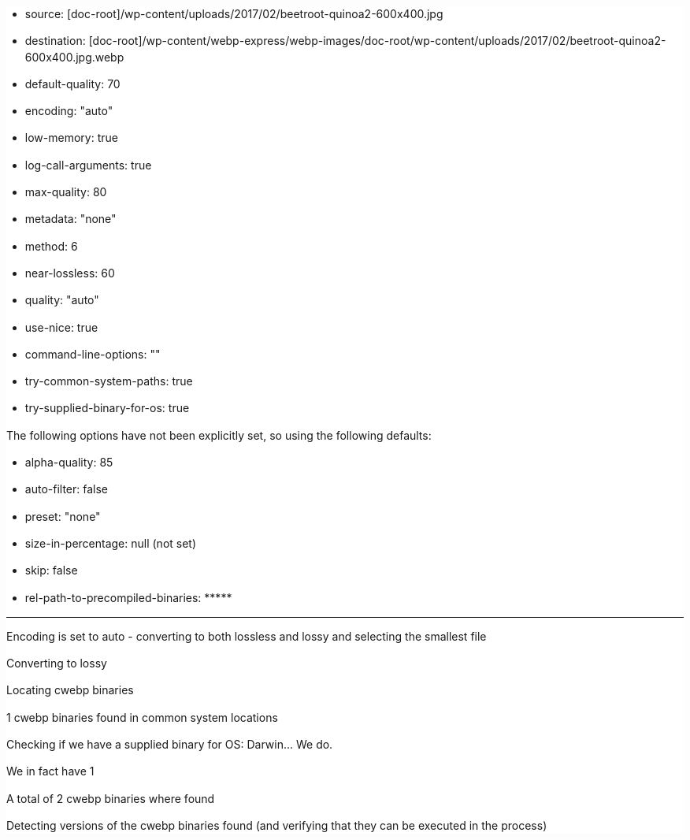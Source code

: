- source: [doc-root]/wp-content/uploads/2017/02/beetroot-quinoa2-600x400.jpg

- destination: [doc-root]/wp-content/webp-express/webp-images/doc-root/wp-content/uploads/2017/02/beetroot-quinoa2-600x400.jpg.webp

- default-quality: 70

- encoding: "auto"

- low-memory: true

- log-call-arguments: true

- max-quality: 80

- metadata: "none"

- method: 6

- near-lossless: 60

- quality: "auto"

- use-nice: true

- command-line-options: ""

- try-common-system-paths: true

- try-supplied-binary-for-os: true


The following options have not been explicitly set, so using the following defaults:

- alpha-quality: 85

- auto-filter: false

- preset: "none"

- size-in-percentage: null (not set)

- skip: false

- rel-path-to-precompiled-binaries: *****

------------


Encoding is set to auto - converting to both lossless and lossy and selecting the smallest file


Converting to lossy

Locating cwebp binaries

1 cwebp binaries found in common system locations

Checking if we have a supplied binary for OS: Darwin... We do.

We in fact have 1

A total of 2 cwebp binaries where found

Detecting versions of the cwebp binaries found (and verifying that they can be executed in the process)
